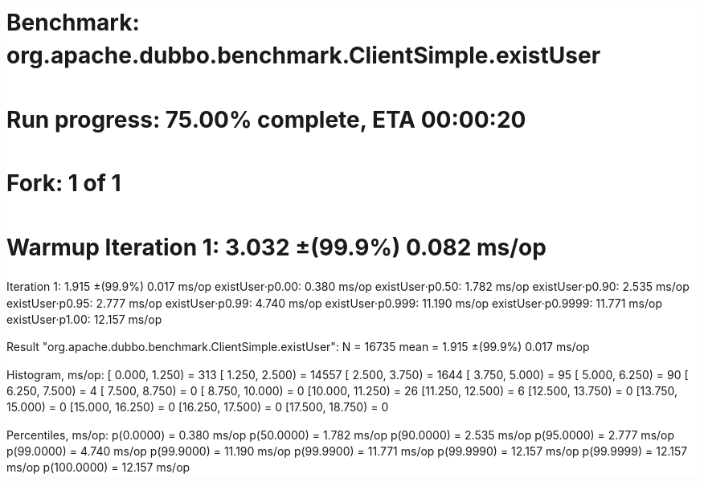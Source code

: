 # Benchmark: org.apache.dubbo.benchmark.ClientSimple.existUser

# Run progress: 75.00% complete, ETA 00:00:20
# Fork: 1 of 1
# Warmup Iteration   1: 3.032 ±(99.9%) 0.082 ms/op
Iteration   1: 1.915 ±(99.9%) 0.017 ms/op
                 existUser·p0.00:   0.380 ms/op
                 existUser·p0.50:   1.782 ms/op
                 existUser·p0.90:   2.535 ms/op
                 existUser·p0.95:   2.777 ms/op
                 existUser·p0.99:   4.740 ms/op
                 existUser·p0.999:  11.190 ms/op
                 existUser·p0.9999: 11.771 ms/op
                 existUser·p1.00:   12.157 ms/op



Result "org.apache.dubbo.benchmark.ClientSimple.existUser":
  N = 16735
  mean =      1.915 ±(99.9%) 0.017 ms/op

  Histogram, ms/op:
    [ 0.000,  1.250) = 313 
    [ 1.250,  2.500) = 14557 
    [ 2.500,  3.750) = 1644 
    [ 3.750,  5.000) = 95 
    [ 5.000,  6.250) = 90 
    [ 6.250,  7.500) = 4 
    [ 7.500,  8.750) = 0 
    [ 8.750, 10.000) = 0 
    [10.000, 11.250) = 26 
    [11.250, 12.500) = 6 
    [12.500, 13.750) = 0 
    [13.750, 15.000) = 0 
    [15.000, 16.250) = 0 
    [16.250, 17.500) = 0 
    [17.500, 18.750) = 0 

  Percentiles, ms/op:
      p(0.0000) =      0.380 ms/op
     p(50.0000) =      1.782 ms/op
     p(90.0000) =      2.535 ms/op
     p(95.0000) =      2.777 ms/op
     p(99.0000) =      4.740 ms/op
     p(99.9000) =     11.190 ms/op
     p(99.9900) =     11.771 ms/op
     p(99.9990) =     12.157 ms/op
     p(99.9999) =     12.157 ms/op
    p(100.0000) =     12.157 ms/op
